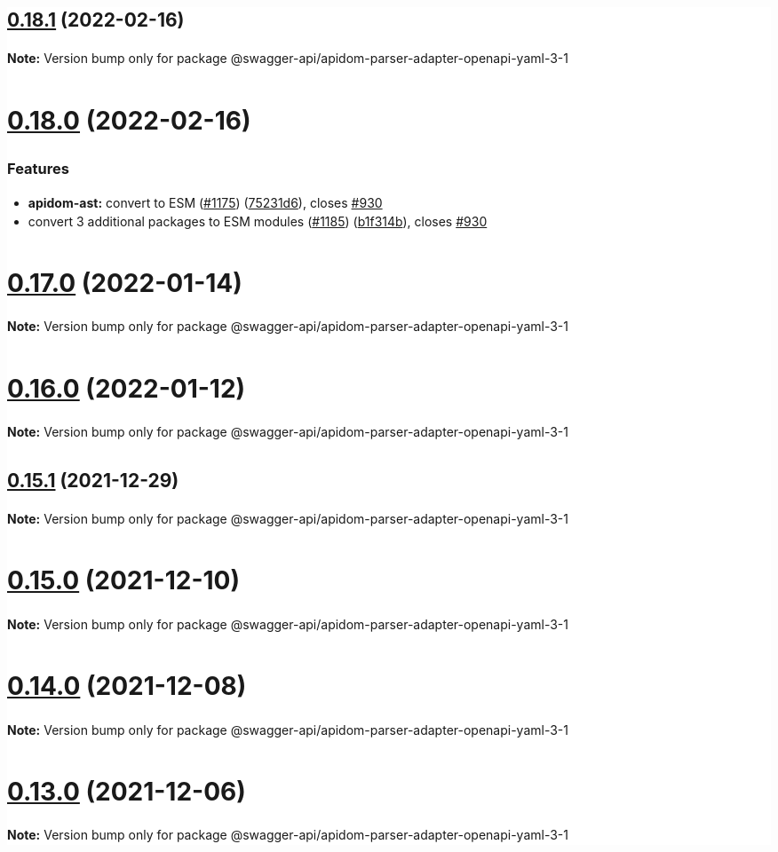 ## [0.18.1](https://github.com/swagger-api/apidom/compare/v0.18.0...v0.18.1) (2022-02-16)

**Note:** Version bump only for package @swagger-api/apidom-parser-adapter-openapi-yaml-3-1

# [0.18.0](https://github.com/swagger-api/apidom/compare/v0.17.0...v0.18.0) (2022-02-16)

### Features

- **apidom-ast:** convert to ESM ([#1175](https://github.com/swagger-api/apidom/issues/1175)) ([75231d6](https://github.com/swagger-api/apidom/commit/75231d690e485c9e96da5fb806fc35712018f81c)), closes [#930](https://github.com/swagger-api/apidom/issues/930)
- convert 3 additional packages to ESM modules ([#1185](https://github.com/swagger-api/apidom/issues/1185)) ([b1f314b](https://github.com/swagger-api/apidom/commit/b1f314bb68cb57e18d9e925e0c5191c31faba49a)), closes [#930](https://github.com/swagger-api/apidom/issues/930)

# [0.17.0](https://github.com/swagger-api/apidom/compare/v0.16.0...v0.17.0) (2022-01-14)

**Note:** Version bump only for package @swagger-api/apidom-parser-adapter-openapi-yaml-3-1

# [0.16.0](https://github.com/swagger-api/apidom/compare/v0.15.1...v0.16.0) (2022-01-12)

**Note:** Version bump only for package @swagger-api/apidom-parser-adapter-openapi-yaml-3-1

## [0.15.1](https://github.com/swagger-api/apidom/compare/v0.15.0...v0.15.1) (2021-12-29)

**Note:** Version bump only for package @swagger-api/apidom-parser-adapter-openapi-yaml-3-1

# [0.15.0](https://github.com/swagger-api/apidom/compare/v0.14.0...v0.15.0) (2021-12-10)

**Note:** Version bump only for package @swagger-api/apidom-parser-adapter-openapi-yaml-3-1

# [0.14.0](https://github.com/swagger-api/apidom/compare/v0.13.0...v0.14.0) (2021-12-08)

**Note:** Version bump only for package @swagger-api/apidom-parser-adapter-openapi-yaml-3-1

# [0.13.0](https://github.com/swagger-api/apidom/compare/v0.12.0...v0.13.0) (2021-12-06)

**Note:** Version bump only for package @swagger-api/apidom-parser-adapter-openapi-yaml-3-1
